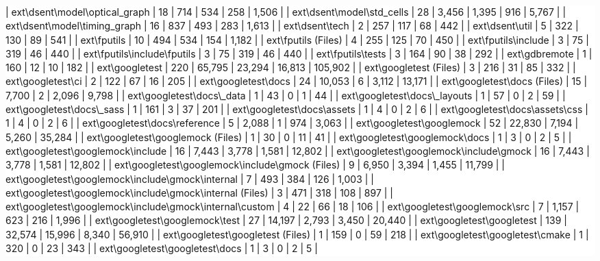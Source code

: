 | ext\\dsent\\model\\optical_graph | 18 | 714 | 534 | 258 | 1,506 |
| ext\\dsent\\model\\std_cells | 28 | 3,456 | 1,395 | 916 | 5,767 |
| ext\\dsent\\model\\timing_graph | 16 | 837 | 493 | 283 | 1,613 |
| ext\\dsent\\tech | 2 | 257 | 117 | 68 | 442 |
| ext\\dsent\\util | 5 | 322 | 130 | 89 | 541 |
| ext\\fputils | 10 | 494 | 534 | 154 | 1,182 |
| ext\\fputils (Files) | 4 | 255 | 125 | 70 | 450 |
| ext\\fputils\\include | 3 | 75 | 319 | 46 | 440 |
| ext\\fputils\\include\\fputils | 3 | 75 | 319 | 46 | 440 |
| ext\\fputils\\tests | 3 | 164 | 90 | 38 | 292 |
| ext\\gdbremote | 1 | 160 | 12 | 10 | 182 |
| ext\\googletest | 220 | 65,795 | 23,294 | 16,813 | 105,902 |
| ext\\googletest (Files) | 3 | 216 | 31 | 85 | 332 |
| ext\\googletest\\ci | 2 | 122 | 67 | 16 | 205 |
| ext\\googletest\\docs | 24 | 10,053 | 6 | 3,112 | 13,171 |
| ext\\googletest\\docs (Files) | 15 | 7,700 | 2 | 2,096 | 9,798 |
| ext\\googletest\\docs\\_data | 1 | 43 | 0 | 1 | 44 |
| ext\\googletest\\docs\\_layouts | 1 | 57 | 0 | 2 | 59 |
| ext\\googletest\\docs\\_sass | 1 | 161 | 3 | 37 | 201 |
| ext\\googletest\\docs\\assets | 1 | 4 | 0 | 2 | 6 |
| ext\\googletest\\docs\\assets\\css | 1 | 4 | 0 | 2 | 6 |
| ext\\googletest\\docs\\reference | 5 | 2,088 | 1 | 974 | 3,063 |
| ext\\googletest\\googlemock | 52 | 22,830 | 7,194 | 5,260 | 35,284 |
| ext\\googletest\\googlemock (Files) | 1 | 30 | 0 | 11 | 41 |
| ext\\googletest\\googlemock\\docs | 1 | 3 | 0 | 2 | 5 |
| ext\\googletest\\googlemock\\include | 16 | 7,443 | 3,778 | 1,581 | 12,802 |
| ext\\googletest\\googlemock\\include\\gmock | 16 | 7,443 | 3,778 | 1,581 | 12,802 |
| ext\\googletest\\googlemock\\include\\gmock (Files) | 9 | 6,950 | 3,394 | 1,455 | 11,799 |
| ext\\googletest\\googlemock\\include\\gmock\\internal | 7 | 493 | 384 | 126 | 1,003 |
| ext\\googletest\\googlemock\\include\\gmock\\internal (Files) | 3 | 471 | 318 | 108 | 897 |
| ext\\googletest\\googlemock\\include\\gmock\\internal\\custom | 4 | 22 | 66 | 18 | 106 |
| ext\\googletest\\googlemock\\src | 7 | 1,157 | 623 | 216 | 1,996 |
| ext\\googletest\\googlemock\\test | 27 | 14,197 | 2,793 | 3,450 | 20,440 |
| ext\\googletest\\googletest | 139 | 32,574 | 15,996 | 8,340 | 56,910 |
| ext\\googletest\\googletest (Files) | 1 | 159 | 0 | 59 | 218 |
| ext\\googletest\\googletest\\cmake | 1 | 320 | 0 | 23 | 343 |
| ext\\googletest\\googletest\\docs | 1 | 3 | 0 | 2 | 5 |
